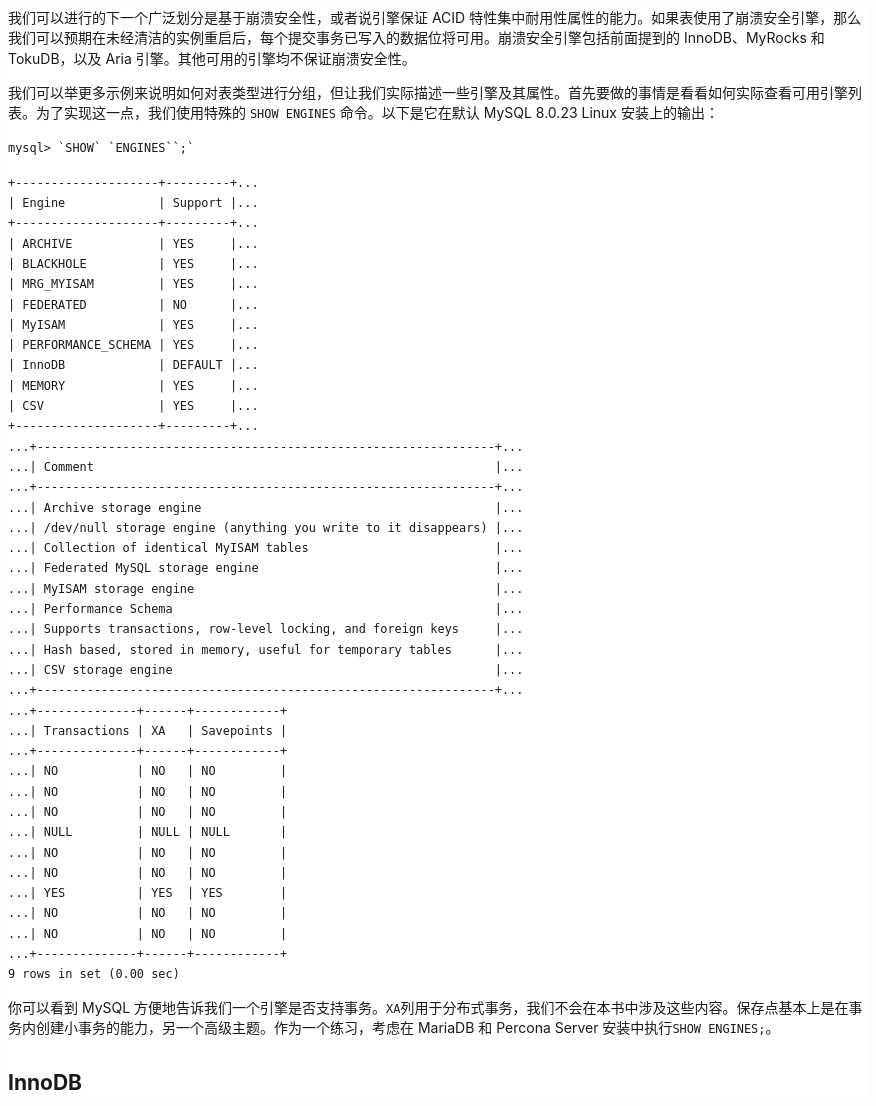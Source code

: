 我们可以进行的下一个广泛划分是基于崩溃安全性，或者说引擎保证 ACID 特性集中耐用性属性的能力。如果表使用了崩溃安全引擎，那么我们可以预期在未经清洁的实例重启后，每个提交事务已写入的数据位将可用。崩溃安全引擎包括前面提到的 InnoDB、MyRocks 和 TokuDB，以及 Aria 引擎。其他可用的引擎均不保证崩溃安全性。

我们可以举更多示例来说明如何对表类型进行分组，但让我们实际描述一些引擎及其属性。首先要做的事情是看看如何实际查看可用引擎列表。为了实现这一点，我们使用特殊的 `SHOW ENGINES` 命令。以下是它在默认 MySQL 8.0.23 Linux 安装上的输出：

```
mysql> `SHOW` `ENGINES``;`
```

```
+--------------------+---------+...
| Engine             | Support |...
+--------------------+---------+...
| ARCHIVE            | YES     |...
| BLACKHOLE          | YES     |...
| MRG_MYISAM         | YES     |...
| FEDERATED          | NO      |...
| MyISAM             | YES     |...
| PERFORMANCE_SCHEMA | YES     |...
| InnoDB             | DEFAULT |...
| MEMORY             | YES     |...
| CSV                | YES     |...
+--------------------+---------+...
...+----------------------------------------------------------------+...
...| Comment                                                        |...
...+----------------------------------------------------------------+...
...| Archive storage engine                                         |...
...| /dev/null storage engine (anything you write to it disappears) |...
...| Collection of identical MyISAM tables                          |...
...| Federated MySQL storage engine                                 |...
...| MyISAM storage engine                                          |...
...| Performance Schema                                             |...
...| Supports transactions, row-level locking, and foreign keys     |...
...| Hash based, stored in memory, useful for temporary tables      |...
...| CSV storage engine                                             |...
...+----------------------------------------------------------------+...
...+--------------+------+------------+
...| Transactions | XA   | Savepoints |
...+--------------+------+------------+
...| NO           | NO   | NO         |
...| NO           | NO   | NO         |
...| NO           | NO   | NO         |
...| NULL         | NULL | NULL       |
...| NO           | NO   | NO         |
...| NO           | NO   | NO         |
...| YES          | YES  | YES        |
...| NO           | NO   | NO         |
...| NO           | NO   | NO         |
...+--------------+------+------------+
9 rows in set (0.00 sec)
```

你可以看到 MySQL 方便地告诉我们一个引擎是否支持事务。`XA`列用于分布式事务，我们不会在本书中涉及这些内容。保存点基本上是在事务内创建小事务的能力，另一个高级主题。作为一个练习，考虑在 MariaDB 和 Percona Server 安装中执行`SHOW ENGINES;`。

## InnoDB

